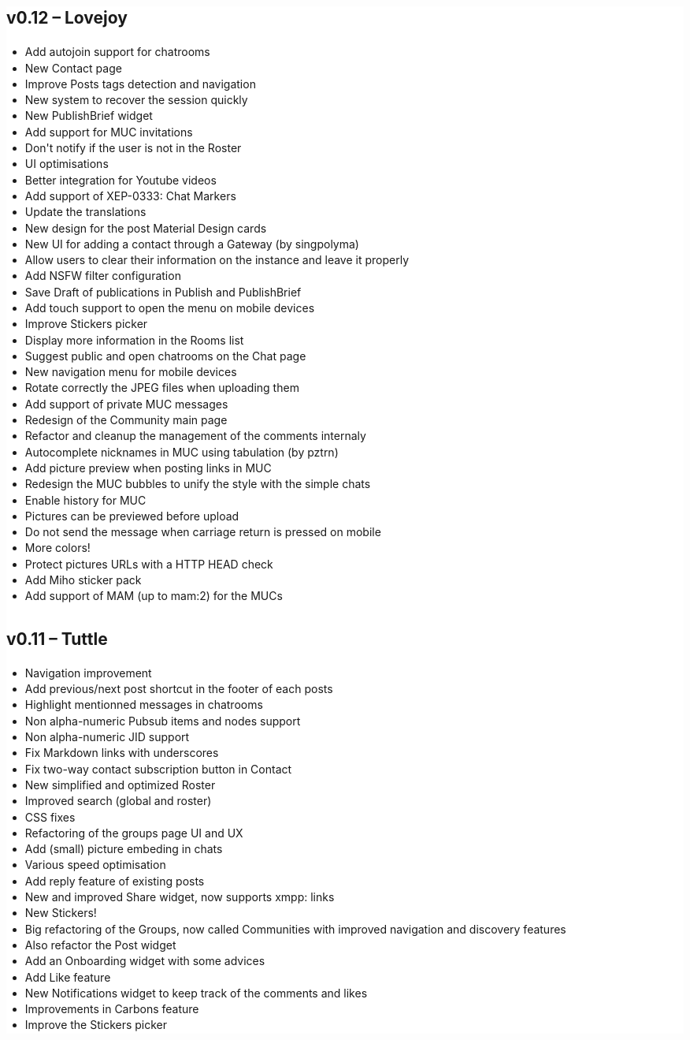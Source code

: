 v0.12 – Lovejoy
---------------------------
 * Add autojoin support for chatrooms
 * New Contact page
 * Improve Posts tags detection and navigation
 * New system to recover the session quickly
 * New PublishBrief widget
 * Add support for MUC invitations
 * Don't notify if the user is not in the Roster
 * UI optimisations
 * Better integration for Youtube videos
 * Add support of XEP-0333: Chat Markers
 * Update the translations
 * New design for the post Material Design cards
 * New UI for adding a contact through a Gateway (by singpolyma)
 * Allow users to clear their information on the instance and leave it properly
 * Add NSFW filter configuration
 * Save Draft of publications in Publish and PublishBrief
 * Add touch support to open the menu on mobile devices
 * Improve Stickers picker
 * Display more information in the Rooms list
 * Suggest public and open chatrooms on the Chat page
 * New navigation menu for mobile devices
 * Rotate correctly the JPEG files when uploading them
 * Add support of private MUC messages
 * Redesign of the Community main page
 * Refactor and cleanup the management of the comments internaly
 * Autocomplete nicknames in MUC using tabulation (by pztrn)
 * Add picture preview when posting links in MUC
 * Redesign the MUC bubbles to unify the style with the simple chats
 * Enable history for MUC
 * Pictures can be previewed before upload
 * Do not send the message when carriage return is pressed on mobile
 * More colors!
 * Protect pictures URLs with a HTTP HEAD check
 * Add Miho sticker pack
 * Add support of MAM (up to mam:2) for the MUCs

v0.11 – Tuttle
---------------------------
 * Navigation improvement
 * Add previous/next post shortcut in the footer of each posts
 * Highlight mentionned messages in chatrooms
 * Non alpha-numeric Pubsub items and nodes support
 * Non alpha-numeric JID support
 * Fix Markdown links with underscores
 * Fix two-way contact subscription button in Contact
 * New simplified and optimized Roster
 * Improved search (global and roster)
 * CSS fixes
 * Refactoring of the groups page UI and UX
 * Add (small) picture embeding in chats
 * Various speed optimisation
 * Add reply feature of existing posts
 * New and improved Share widget, now supports xmpp: links
 * New Stickers!
 * Big refactoring of the Groups, now called Communities with improved navigation and discovery features
 * Also refactor the Post widget
 * Add an Onboarding widget with some advices
 * Add Like feature
 * New Notifications widget to keep track of the comments and likes
 * Improvements in Carbons feature
 * Improve the Stickers picker